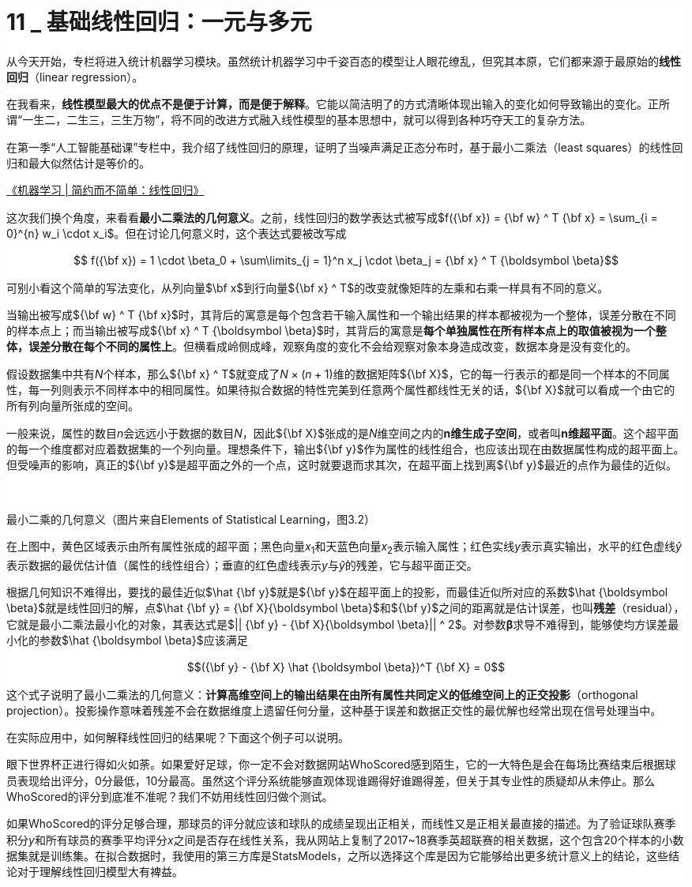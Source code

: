 # 11 _ 基础线性回归：一元与多元

<audio id="audio" title="11 | 基础线性回归：一元与多元" controls="" preload="none"><source id="mp3" src="https://static001.geekbang.org/resource/audio/1b/d0/1b3b95f45c0a3cb24a017cbc638273d0.mp3"></audio>

从今天开始，专栏将进入统计机器学习模块。虽然统计机器学习中千姿百态的模型让人眼花缭乱，但究其本原，它们都来源于最原始的**线性回归**（linear regression）。

在我看来，**线性模型最大的优点不是便于计算，而是便于解释**。它能以简洁明了的方式清晰体现出输入的变化如何导致输出的变化。正所谓“一生二，二生三，三生万物”，将不同的改进方式融入线性模型的基本思想中，就可以得到各种巧夺天工的复杂方法。

在第一季“人工智能基础课”专栏中，我介绍了线性回归的原理，证明了当噪声满足正态分布时，基于最小二乘法（least squares）的线性回归和最大似然估计是等价的。

[《机器学习 | 简约而不简单：线性回归》](https://time.geekbang.org/column/article/1865)

这次我们换个角度，来看看**最小二乘法的几何意义**。之前，线性回归的数学表达式被写成$f({\bf x}) = {\bf w} ^ T {\bf x} = \sum_{i = 0}^{n} w_i \cdot x_i$。但在讨论几何意义时，这个表达式要被改写成

$$ f({\bf x}) = 1 \cdot \beta_0 + \sum\limits_{j = 1}^n x_j \cdot \beta_j = {\bf x} ^ T {\boldsymbol \beta}$$

可别小看这个简单的写法变化，从列向量$\bf x$到行向量${\bf x} ^ T$的改变就像矩阵的左乘和右乘一样具有不同的意义。

当输出被写成${\bf w} ^ T {\bf x}$时，其背后的寓意是每个包含若干输入属性和一个输出结果的样本都被视为一个整体，误差分散在不同的样本点上；而当输出被写成${\bf x} ^ T {\boldsymbol \beta}$时，其背后的寓意是**每个单独属性在所有样本点上的取值被视为一个整体，误差分散在每个不同的属性上**。但横看成岭侧成峰，观察角度的变化不会给观察对象本身造成改变，数据本身是没有变化的。

假设数据集中共有$N$个样本，那么${\bf x} ^ T$就变成了$N \times (n + 1)$维的数据矩阵${\bf X}$，它的每一行表示的都是同一个样本的不同属性，每一列则表示不同样本中的相同属性。如果待拟合数据的特性完美到任意两个属性都线性无关的话，${\bf X}$就可以看成一个由它的所有列向量所张成的空间。

一般来说，属性的数目$n$会远远小于数据的数目$N$，因此${\bf X}$张成的是$N$维空间之内的**n维生成子空间**，或者叫**n维超平面**。这个超平面的每一个维度都对应着数据集的一个列向量。理想条件下，输出${\bf y}$作为属性的线性组合，也应该出现在由数据属性构成的超平面上。但受噪声的影响，真正的${\bf y}$是超平面之外的一个点，这时就要退而求其次，在超平面上找到离${\bf y}$最近的点作为最佳的近似。

<img src="https://static001.geekbang.org/resource/image/91/6a/91630269661d3cb444d8c8beafef606a.png" alt="">

﻿最小二乘的几何意义（图片来自Elements of Statistical Learning，图3.2）

在上图中，黄色区域表示由所有属性张成的超平面；黑色向量$x_1$和天蓝色向量$x_2$表示输入属性；红色实线$y$表示真实输出，水平的红色虚线$\hat y$表示数据的最优估计值（属性的线性组合）；垂直的红色虚线表示$y$与$\hat y$的残差，它与超平面正交。

根据几何知识不难得出，要找的最佳近似$\hat {\bf y}$就是${\bf y}$在超平面上的投影，而最佳近似所对应的系数$\hat {\boldsymbol \beta}$就是线性回归的解，点$\hat {\bf y} = {\bf X}{\boldsymbol \beta}$和${\bf y}$之间的距离就是估计误差，也叫**残差**（residual），它就是最小二乘法最小化的对象，其表达式是$|| {\bf y} - {\bf X}{\boldsymbol \beta}|| ^ 2$。对参数$\boldsymbol \beta$求导不难得到，能够使均方误差最小化的参数$\hat {\boldsymbol \beta}$应该满足

$$({\bf y} - {\bf X} \hat {\boldsymbol \beta})^T {\bf X} = 0$$

这个式子说明了最小二乘法的几何意义：**计算高维空间上的输出结果在由所有属性共同定义的低维空间上的正交投影**（orthogonal projection）。投影操作意味着残差不会在数据维度上遗留任何分量，这种基于误差和数据正交性的最优解也经常出现在信号处理当中。

在实际应用中，如何解释线性回归的结果呢？下面这个例子可以说明。

眼下世界杯正进行得如火如荼。如果爱好足球，你一定不会对数据网站WhoScored感到陌生，它的一大特色是会在每场比赛结束后根据球员表现给出评分，0分最低，10分最高。虽然这个评分系统能够直观体现谁踢得好谁踢得差，但关于其专业性的质疑却从未停止。那么WhoScored的评分到底准不准呢？我们不妨用线性回归做个测试。

如果WhoScored的评分足够合理，那球员的评分就应该和球队的成绩呈现出正相关，而线性又是正相关最直接的描述。为了验证球队赛季积分$y$和所有球员的赛季平均评分$x$之间是否存在线性关系，我从网站上复制了2017~18赛季英超联赛的相关数据，这个包含20个样本的小数据集就是训练集。在拟合数据时，我使用的第三方库是StatsModels，之所以选择这个库是因为它能够给出更多统计意义上的结论，这些结论对于理解线性回归模型大有裨益。
